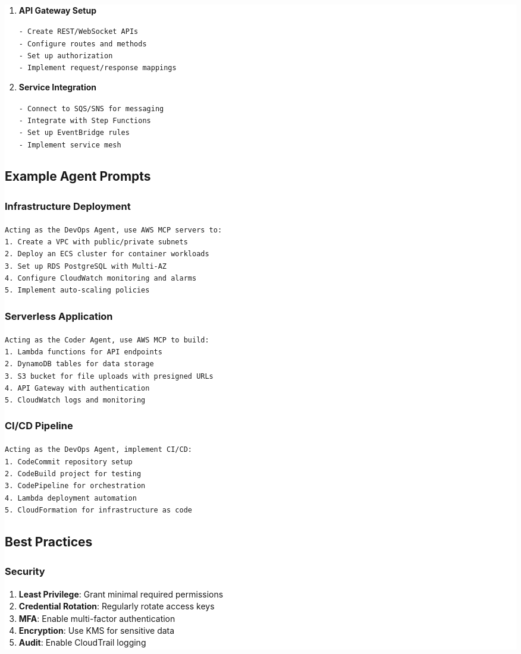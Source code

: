1. **API Gateway Setup**
   ```
   - Create REST/WebSocket APIs
   - Configure routes and methods
   - Set up authorization
   - Implement request/response mappings
   ```

2. **Service Integration**
   ```
   - Connect to SQS/SNS for messaging
   - Integrate with Step Functions
   - Set up EventBridge rules
   - Implement service mesh
   ```

## Example Agent Prompts

### Infrastructure Deployment
```
Acting as the DevOps Agent, use AWS MCP servers to:
1. Create a VPC with public/private subnets
2. Deploy an ECS cluster for container workloads
3. Set up RDS PostgreSQL with Multi-AZ
4. Configure CloudWatch monitoring and alarms
5. Implement auto-scaling policies
```

### Serverless Application
```
Acting as the Coder Agent, use AWS MCP to build:
1. Lambda functions for API endpoints
2. DynamoDB tables for data storage
3. S3 bucket for file uploads with presigned URLs
4. API Gateway with authentication
5. CloudWatch logs and monitoring
```

### CI/CD Pipeline
```
Acting as the DevOps Agent, implement CI/CD:
1. CodeCommit repository setup
2. CodeBuild project for testing
3. CodePipeline for orchestration
4. Lambda deployment automation
5. CloudFormation for infrastructure as code
```

## Best Practices

### Security
1. **Least Privilege**: Grant minimal required permissions
2. **Credential Rotation**: Regularly rotate access keys
3. **MFA**: Enable multi-factor authentication
4. **Encryption**: Use KMS for sensitive data
5. **Audit**: Enable CloudTrail logging
